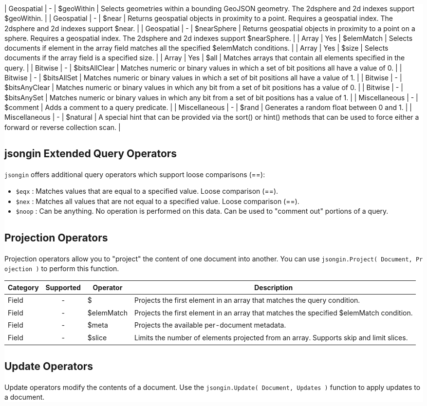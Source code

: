| Geospatial    |       -       | $geoWithin     | Selects geometries within a bounding GeoJSON geometry. The 2dsphere and 2d indexes support $geoWithin.                                        |
| Geospatial    |       -       | $near          | Returns geospatial objects in proximity to a point. Requires a geospatial index. The 2dsphere and 2d indexes support $near.                   |
| Geospatial    |       -       | $nearSphere    | Returns geospatial objects in proximity to a point on a sphere. Requires a geospatial index. The 2dsphere and 2d indexes support $nearSphere. |
| Array         |      Yes      | $elemMatch     | Selects documents if element in the array field matches all the specified $elemMatch conditions.                                              |
| Array         |      Yes      | $size          | Selects documents if the array field is a specified size.                                                                                     |
| Array         |      Yes      | $all           | Matches arrays that contain all elements specified in the query.                                                                              |
| Bitwise       |       -       | $bitsAllClear  | Matches numeric or binary values in which a set of bit positions all have a value of 0.                                                       |
| Bitwise       |       -       | $bitsAllSet    | Matches numeric or binary values in which a set of bit positions all have a value of 1.                                                       |
| Bitwise       |       -       | $bitsAnyClear  | Matches numeric or binary values in which any bit from a set of bit positions has a value of 0.                                               |
| Bitwise       |       -       | $bitsAnySet    | Matches numeric or binary values in which any bit from a set of bit positions has a value of 1.                                               |
| Miscellaneous |       -       | $comment       | Adds a comment to a query predicate.                                                                                                          |
| Miscellaneous |       -       | $rand          | Generates a random float between 0 and 1.                                                                                                     |
| Miscellaneous |       -       | $natural       | A special hint that can be provided via the sort() or hint() methods that can be used to force either a forward or reverse collection scan.   |

## jsongin Extended Query Operators

`jsongin` offers additional query operators which support loose comparisons (==):

- `$eqx` : Matches values that are equal to a specified value. Loose comparison (==).
- `$nex` : Matches all values that are not equal to a specified value. Loose comparison (==).
- `$noop` : Can be anything. No operation is performed on this data. Can be used to "comment out" portions of a query.


## Projection Operators

Projection operators allow you to "project" the content of one document into another.
You can use `jsongin.Project( Document, Projection )` to perform this function.


| Category | Supported | Operator   | Description                                                                             |
|----------|:---------:|------------|-----------------------------------------------------------------------------------------|
| Field    | -         | $          | Projects the first element in an array that matches the query condition.                |
| Field    | -         | $elemMatch | Projects the first element in an array that matches the specified $elemMatch condition. |
| Field    | -         | $meta      | Projects the available per-document metadata.                                           |
| Field    | -         | $slice     | Limits the number of elements projected from an array. Supports skip and limit slices.  |


## Update Operators

Update operators modify the contents of a document.
Use the `jsongin.Update( Document, Updates )` function to apply updates to a document.
